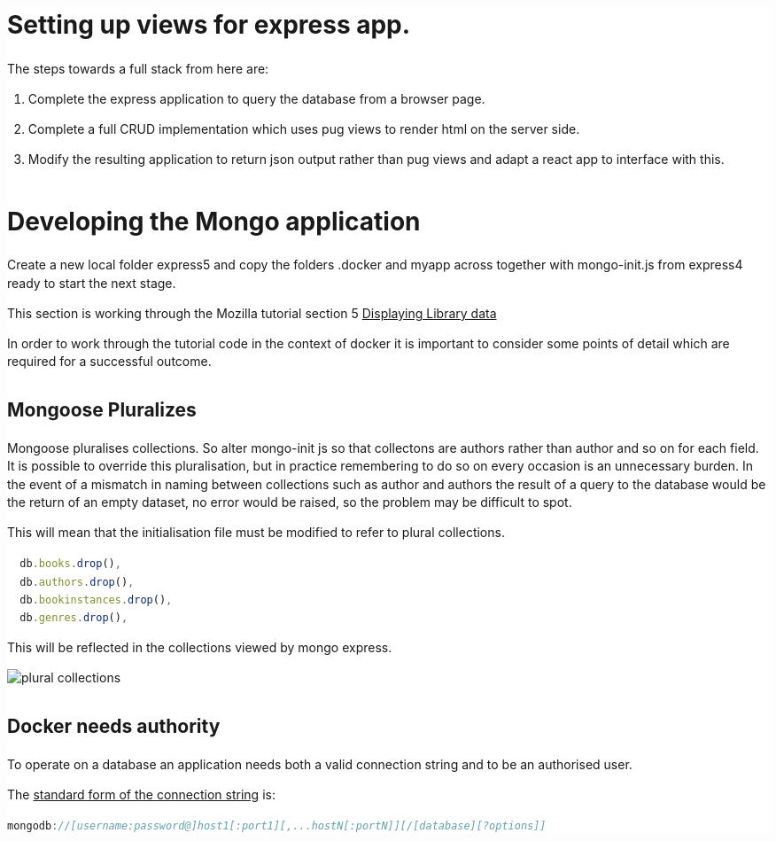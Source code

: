 # Setting up views for express app.

The steps towards a full stack from here are:

1. Complete the express application to query the database from a browser page.

2. Complete a full CRUD implementation which uses pug views to render html on the server side.

3. Modify the resulting application to return json output rather than pug views and adapt a react app to interface with this.


# Developing the Mongo application

Create a new local folder express5 and copy the folders .docker and myapp across together with mongo-init.js from express4 ready to start the next stage.


This section is working through the Mozilla tutorial section 5 [Displaying Library data](https://developer.mozilla.org/en-US/docs/Learn/Server-side/Express_Nodejs/Displaying_data)

In order to work through the tutorial code in the context of docker it is important to consider some points of detail which are required for a successful outcome.

## Mongoose Pluralizes

Mongoose pluralises collections.  So alter mongo-init js so that collectons are authors rather than author and so on for each field.  It is possible to override this pluralisation, but in practice remembering to do so on every occasion is an unnecessary burden.  In the event of a mismatch in naming between collections such as author and authors the result of a query to the database would be the return of an empty dataset, no error would be raised, so the problem may be difficult to spot.

This will mean that the initialisation file must be modified to refer to plural collections.

```javascript
  db.books.drop(),
  db.authors.drop(),
  db.bookinstances.drop(),
  db.genres.drop(),
```

This will be reflected in the collections viewed by mongo express.

![plural collections](pluralCollections.png)


## Docker needs authority

To operate on a database an application needs both a valid connection string and to be an authorised user.  

The [standard form of the connection string](https://docs.mongodb.com/manual/reference/connection-string/) is:

```javascript
mongodb://[username:password@]host1[:port1][,...hostN[:portN]][/[database][?options]]
```
